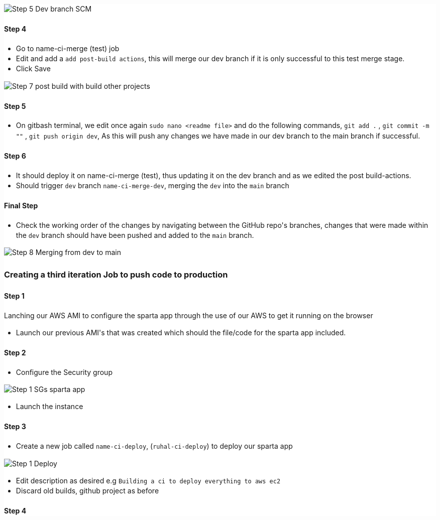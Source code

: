 <img width="956" alt="Step 5 Dev branch SCM" src="https://user-images.githubusercontent.com/126012715/236301820-d5a6e147-be8c-4215-bc3c-1016776d0d98.png">

<h4>Step 4</h4>

- Go to name-ci-merge (test) job
- Edit and add a `add post-build actions`, this will merge our dev branch if it is only successful to this test merge stage. 
- Click Save

<img width="941" alt="Step 7 post build with build other projects" src="https://user-images.githubusercontent.com/126012715/236301866-f40c1624-8503-4d9b-a378-312dd6844266.png">

<h4>Step 5</h4>

- On gitbash terminal, we edit once again `sudo nano <readme file>` and do the following commands, `git add .` , `git commit -m ""` , `git push origin dev`, As this will push any changes we have made in our dev branch to the main branch if successful. 

<h4>Step 6</h4>

- It should deploy it on name-ci-merge (test), thus updating it on the dev branch and as we edited the post build-actions.
- Should trigger `dev` branch `name-ci-merge-dev`, merging the `dev` into the `main` branch

<h4>Final Step</h4>

- Check the working order of the changes by navigating between the GitHub repo's branches, changes that were made within the `dev` branch should have been pushed and added to the `main` branch.

<img width="1264" alt="Step 8 Merging from dev to main" src="https://user-images.githubusercontent.com/126012715/236301957-4ec98bf3-797e-4672-96e6-5e8091d0fa2a.png">

<h3>Creating a third iteration Job to push code to production</h3>

<h4>Step 1</h4>

Lanching our AWS AMI to configure the sparta app through the use of our AWS to get it running on the browser

- Launch our previous AMI's that was created which should the file/code for the sparta app included.

<h4>Step 2</h4>

- Configure the Security group 

<img width="1053" alt="Step 1 SGs sparta app" src="https://user-images.githubusercontent.com/126012715/236302415-4bacbcd8-fa71-4cda-b02e-6e746fe70f9c.png">

- Launch the instance

<h4>Step 3</h4>

- Create a new job called `name-ci-deploy`, (`ruhal-ci-deploy`) to deploy our sparta app 

<img width="949" alt="Step 1 Deploy" src="https://user-images.githubusercontent.com/126012715/236302287-6f21f593-e618-41d8-ba69-ed60b7f617c3.png">

- Edit description as desired e.g `Building a ci to deploy everything to aws ec2`
- Discard old builds, github project as before

<h4>Step 4</h4>

